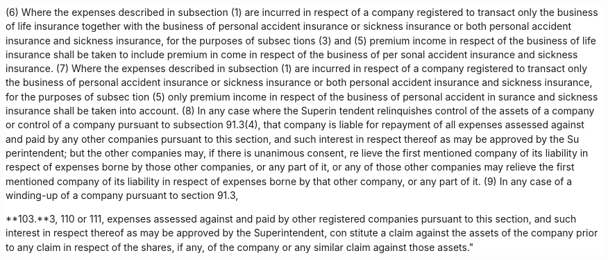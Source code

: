 (6) Where the expenses described in
subsection (1) are incurred in respect of
a company registered to transact only
the business of life insurance together
with the business of personal accident
insurance or sickness insurance or both
personal accident insurance and sickness
insurance, for the purposes of subsec
tions (3) and (5) premium income in
respect of the business of life insurance
shall be taken to include premium in
come in respect of the business of per
sonal accident insurance and sickness
insurance.
(7) Where the expenses described in
subsection (1) are incurred in respect
of a company registered to transact
only the business of personal accident
insurance or sickness insurance or both
personal accident insurance and sickness
insurance, for the purposes of subsec
tion (5) only premium income in respect
of the business of personal accident in
surance and sickness insurance shall be
taken into account.
(8) In any case where the Superin
tendent relinquishes control of the assets
of a company or control of a company
pursuant to subsection 91.3(4), that
company is liable for repayment of all
expenses assessed against and paid by
any other companies pursuant to this
section, and such interest in respect
thereof as may be approved by the Su
perintendent; but the other companies
may, if there is unanimous consent, re
lieve the first mentioned company of its
liability in respect of expenses borne by
those other companies, or any part of it,
or any of those other companies may
relieve the first mentioned company of
its liability in respect of expenses borne
by that other company, or any part of it.
(9) In any case of a winding-up of
a company pursuant to section 91.3,

**103.**3, 110 or 111, expenses assessed
against and paid by other registered
companies pursuant to this section, and
such interest in respect thereof as may
be approved by the Superintendent, con
stitute a claim against the assets of the
company prior to any claim in respect
of the shares, if any, of the company or
any similar claim against those assets."
